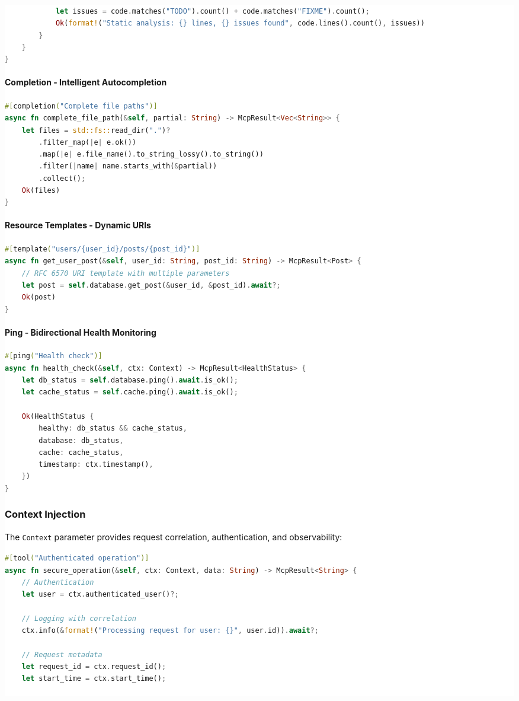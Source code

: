 ```rust
            let issues = code.matches("TODO").count() + code.matches("FIXME").count();
            Ok(format!("Static analysis: {} lines, {} issues found", code.lines().count(), issues))
        }
    }
}
```

#### Completion - Intelligent Autocompletion

```rust
#[completion("Complete file paths")]
async fn complete_file_path(&self, partial: String) -> McpResult<Vec<String>> {
    let files = std::fs::read_dir(".")?
        .filter_map(|e| e.ok())
        .map(|e| e.file_name().to_string_lossy().to_string())
        .filter(|name| name.starts_with(&partial))
        .collect();
    Ok(files)
}
```

#### Resource Templates - Dynamic URIs

```rust
#[template("users/{user_id}/posts/{post_id}")]
async fn get_user_post(&self, user_id: String, post_id: String) -> McpResult<Post> {
    // RFC 6570 URI template with multiple parameters
    let post = self.database.get_post(&user_id, &post_id).await?;
    Ok(post)
}
```

#### Ping - Bidirectional Health Monitoring

```rust
#[ping("Health check")]
async fn health_check(&self, ctx: Context) -> McpResult<HealthStatus> {
    let db_status = self.database.ping().await.is_ok();
    let cache_status = self.cache.ping().await.is_ok();
    
    Ok(HealthStatus {
        healthy: db_status && cache_status,
        database: db_status,
        cache: cache_status,
        timestamp: ctx.timestamp(),
    })
}
```

### Context Injection

The `Context` parameter provides request correlation, authentication, and observability:

```rust
#[tool("Authenticated operation")]
async fn secure_operation(&self, ctx: Context, data: String) -> McpResult<String> {
    // Authentication
    let user = ctx.authenticated_user()?;
    
    // Logging with correlation
    ctx.info(&format!("Processing request for user: {}", user.id)).await?;
    
    // Request metadata
    let request_id = ctx.request_id();
    let start_time = ctx.start_time();
    
```